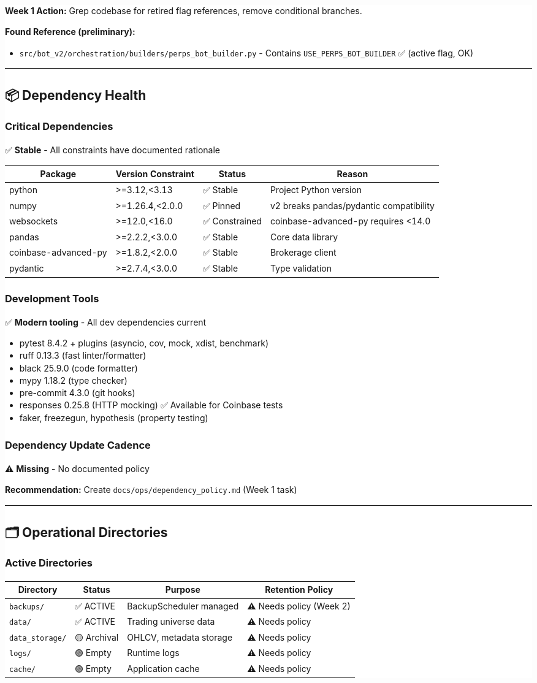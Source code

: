 **Week 1 Action:** Grep codebase for retired flag references, remove conditional branches.

**Found Reference (preliminary):**
- `src/bot_v2/orchestration/builders/perps_bot_builder.py` - Contains `USE_PERPS_BOT_BUILDER` ✅ (active flag, OK)

---

## 📦 Dependency Health

### Critical Dependencies
✅ **Stable** - All constraints have documented rationale

| Package | Version Constraint | Status | Reason |
|---------|-------------------|--------|--------|
| python | >=3.12,<3.13 | ✅ Stable | Project Python version |
| numpy | >=1.26.4,<2.0.0 | ✅ Pinned | v2 breaks pandas/pydantic compatibility |
| websockets | >=12.0,<16.0 | ✅ Constrained | coinbase-advanced-py requires <14.0 |
| pandas | >=2.2.2,<3.0.0 | ✅ Stable | Core data library |
| coinbase-advanced-py | >=1.8.2,<2.0.0 | ✅ Stable | Brokerage client |
| pydantic | >=2.7.4,<3.0.0 | ✅ Stable | Type validation |

### Development Tools
✅ **Modern tooling** - All dev dependencies current

- pytest 8.4.2 + plugins (asyncio, cov, mock, xdist, benchmark)
- ruff 0.13.3 (fast linter/formatter)
- black 25.9.0 (code formatter)
- mypy 1.18.2 (type checker)
- pre-commit 4.3.0 (git hooks)
- responses 0.25.8 (HTTP mocking) ✅ Available for Coinbase tests
- faker, freezegun, hypothesis (property testing)

### Dependency Update Cadence
⚠️ **Missing** - No documented policy

**Recommendation:** Create `docs/ops/dependency_policy.md` (Week 1 task)

---

## 🗂️ Operational Directories

### Active Directories
| Directory | Status | Purpose | Retention Policy |
|-----------|--------|---------|------------------|
| `backups/` | ✅ ACTIVE | BackupScheduler managed | ⚠️ Needs policy (Week 2) |
| `data/` | ✅ ACTIVE | Trading universe data | ⚠️ Needs policy |
| `data_storage/` | 🟡 Archival | OHLCV, metadata storage | ⚠️ Needs policy |
| `logs/` | 🟢 Empty | Runtime logs | ⚠️ Needs policy |
| `cache/` | 🟢 Empty | Application cache | ⚠️ Needs policy |
